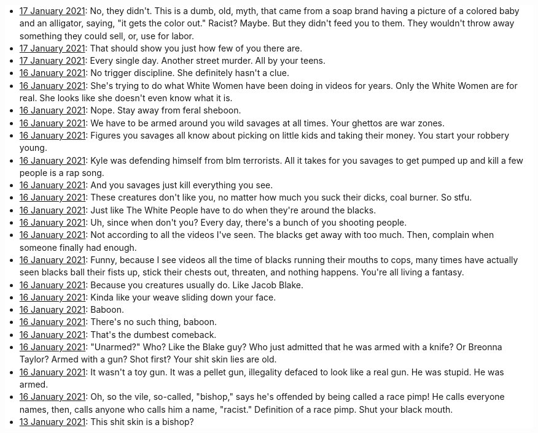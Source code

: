 * [17 January 2021](https://web.archive.org/web/20210117080606/https://twitter.com/DarkSav27081119/status/1350715946286120961): No, they didn't. This is a dumb, old, myth, that came from a soap brand having a picture of a colored baby and an alligator, saying, "it gets the color out." Racist? Maybe. But they didn't feed you to them. They wouldn't throw away something they could sell, or, use for labor.
* [17 January 2021](https://web.archive.org/web/20210117080258/https://twitter.com/DarkSav27081119/status/1350715117189652480): That should show you just how few of you there are.
* [17 January 2021](https://web.archive.org/web/20210117075213/https://twitter.com/DarkSav27081119/status/1350712395254145024): Every single day. Another street murder. All by your teens.
* [16 January 2021](https://web.archive.org/web/20210116102523/https://twitter.com/DarkSav27081119/status/1350388554560643072): No trigger discipline. She definitely hasn't a clue.
* [16 January 2021](https://web.archive.org/web/20210116102401/https://twitter.com/DarkSav27081119/status/1350388251396370432): She's trying to do what White Women have been doing in videos for years. Only the White Women are for real. She looks like she doesn't even know what it is.
* [16 January 2021](https://web.archive.org/web/20210116102238/https://twitter.com/DarkSav27081119/status/1350387845991694336): Nope. Stay away from feral sheboon.
* [16 January 2021](https://web.archive.org/web/20210116102104/https://twitter.com/DarkSav27081119/status/1350387452087828481): We have to be armed around you wild savages at all times. Your ghettos are war zones.
* [16 January 2021](https://web.archive.org/web/20210116101956/https://twitter.com/DarkSav27081119/status/1350387230146224128): Figures you savages all know about picking on little kids and taking their money. You start your robbery young.
* [16 January 2021](https://web.archive.org/web/20210116101909/https://twitter.com/DarkSav27081119/status/1350386990412398594): Kyle was defending himself from blm terrorists. All it takes for you savages to get pumped up and kill a few people is a rap song.
* [16 January 2021](https://web.archive.org/web/20210116101746/https://twitter.com/DarkSav27081119/status/1350386682986713088): And you savages just kill everything you see.
* [16 January 2021](https://web.archive.org/web/20210116101706/https://twitter.com/DarkSav27081119/status/1350386486315769857): These creatures don't like you, no matter how much you suck their dicks, coal burner. So stfu.
* [16 January 2021](https://web.archive.org/web/20210116101603/https://twitter.com/DarkSav27081119/status/1350386226617061377): Just like The White People have to do when they're around the blacks.
* [16 January 2021](https://web.archive.org/web/20210116101520/https://twitter.com/DarkSav27081119/status/1350386030810193921): Uh, since when don't you? Every day, there's a bunch of you shooting people.
* [16 January 2021](https://web.archive.org/web/20210116101143/https://twitter.com/DarkSav27081119/status/1350385167353843716): Not according to all the videos I've seen. The blacks get away with too much. Then, complain when someone finally had enough.
* [16 January 2021](https://web.archive.org/web/20210116101014/https://twitter.com/DarkSav27081119/status/1350384795403091968): Funny, because I see videos all the time of blacks running their mouths to cops, many times have actually seen blacks ball their fists up, stick their chests out, threaten, and nothing happens. You're all living a fantasy.
* [16 January 2021](https://web.archive.org/web/20210116063852/https://twitter.com/DarkSav27081119/status/1350331595996225537): Because you creatures usually do. Like Jacob Blake.
* [16 January 2021](https://web.archive.org/web/20210116063638/https://twitter.com/DarkSav27081119/status/1350331037939859456): Kinda like your weave sliding down your face.
* [16 January 2021](https://web.archive.org/web/20210116063514/https://twitter.com/DarkSav27081119/status/1350330640949010435): Baboon.
* [16 January 2021](https://web.archive.org/web/20210116063427/https://twitter.com/DarkSav27081119/status/1350330471750758402): There's no such thing, baboon.
* [16 January 2021](https://web.archive.org/web/20210116063407/https://twitter.com/DarkSav27081119/status/1350330375281795072): That's the dumbest comeback.
* [16 January 2021](https://web.archive.org/web/20210116062928/https://twitter.com/DarkSav27081119/status/1350329239497822209): "Unarmed?" Who? Like the Blake guy? Who just admitted that he was armed with a knife? Or Breonna Taylor? Armed with a gun? Shot first? Your shit skin lies are old.
* [16 January 2021](https://web.archive.org/web/20210116062752/https://twitter.com/DarkSav27081119/status/1350328771581251585): It wasn't a toy gun. It was a pellet gun, illegality defaced to look like a real gun. He was stupid. He was armed.
* [16 January 2021](https://web.archive.org/web/20210116062635/https://twitter.com/DarkSav27081119/status/1350328473777270784): Oh, so the vile, so-called, "bishop," says he's offended by being called a race pimp! He calls everyone names, then, calls anyone who calls him a name, "racist." Definition of a race pimp. Shut your black mouth.
* [13 January 2021](https://web.archive.org/web/20210113045848/https://twitter.com/DarkSav27081119/status/1349219256999804929): This shit skin is a bishop?